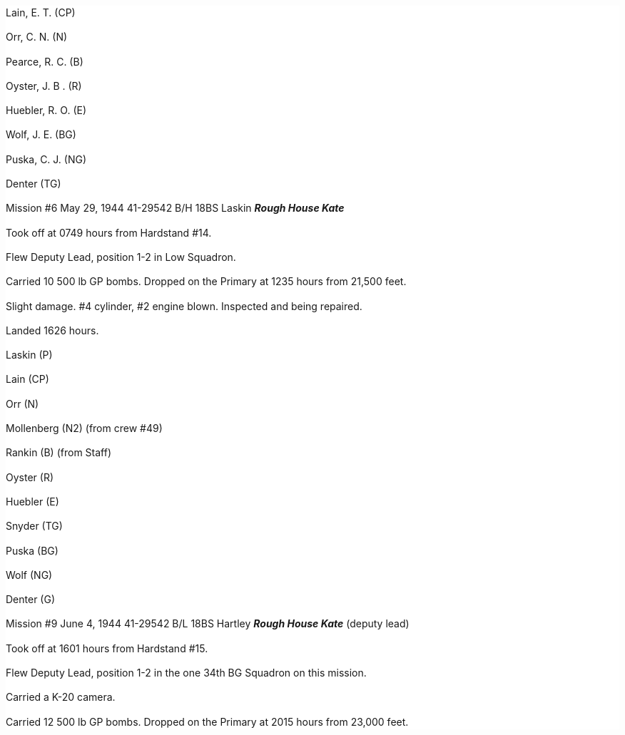 Lain, E. T. (CP)

Orr, C. N. (N) 

Pearce, R. C. (B)

Oyster, J. B . (R)

Huebler, R. O. (E)

Wolf, J. E. (BG)

Puska, C. J. (NG)

Denter (TG)

Mission #6 May 29, 1944 41-29542 B/H 18BS Laskin ***Rough
House Kate***

Took off at 0749 hours from Hardstand #14.

Flew Deputy Lead, position 1-2 in Low Squadron.

Carried 10 500 lb GP bombs. Dropped on the Primary at 1235
hours from 21,500 feet.

Slight damage. #4 cylinder, #2 engine blown. Inspected
and being repaired.

Landed 1626 hours.

Laskin (P)

Lain (CP)

Orr (N) 

Mollenberg (N2) (from crew #49)

Rankin (B) (from Staff)

Oyster (R)

Huebler (E)

Snyder (TG)

Puska (BG)

Wolf (NG)

Denter (G)

Mission #9 June 4, 1944 41-29542 B/L 18BS Hartley ***Rough
House Kate*** (deputy lead)

Took off at 1601 hours from Hardstand #15.

Flew Deputy Lead, position 1-2 in the one 34th BG Squadron
on this mission.

Carried a K-20 camera.

Carried 12 500 lb GP bombs. Dropped on the Primary at 2015
hours from 23,000 feet.
